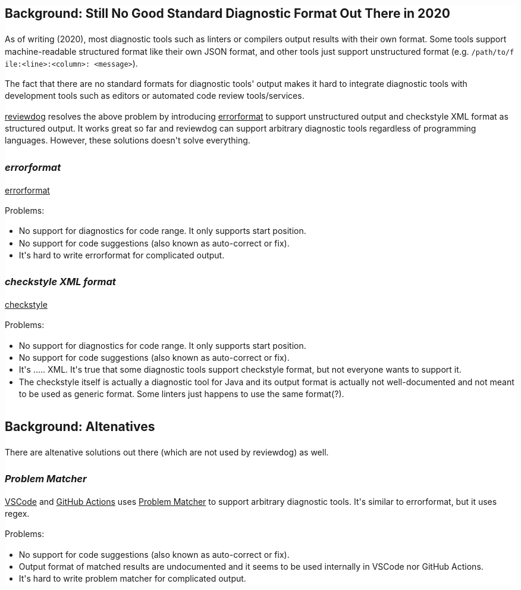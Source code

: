 
## Background: Still No Good Standard Diagnostic Format Out There in 2020

As of writing (2020), most diagnostic tools such as linters or compilers output
results with their own format. Some tools support machine-readable structured
format like their own JSON format, and other tools just support unstructured
format (e.g. `/path/to/file:<line>:<column>: <message>`).

The fact that there are no standard formats for diagnostic tools' output makes
it hard to integrate diagnostic tools with development tools such as editors or
automated code review tools/services.

[reviewdog](https://github.com/reviewdog/reviewdog) resolves the above problem
by introducing [errorformat](https://github.com/reviewdog/errorformat) to
support unstructured output and checkstyle XML format as structured output.
It works great so far and reviewdog can support arbitrary diagnostic tools
regardless of programming languages. However, these solutions doesn't solve
everything.

### *errorformat*
[errorformat](https://github.com/reviewdog/errorformat)

Problems:
- No support for diagnostics for code range. It only supports start position.
- No support for code suggestions (also known as auto-correct or fix).
- It's hard to write errorformat for complicated output.

### *checkstyle XML format*
[checkstyle](https://checkstyle.sourceforge.io/)

Problems:
- No support for diagnostics for code range. It only supports start position.
- No support for code suggestions (also known as auto-correct or fix).
- It's ..... XML. It's true that some diagnostic tools support checkstyle
format, but not everyone wants to support it.
- The checkstyle itself is actually a diagnostic tool for Java and its
  output format is actually not well-documented and not meant to be
  used as generic format. Some linters just happens to use the same format(?).

## Background: Altenatives

There are altenative solutions out there (which are not used by reviewdog) as
well.

### *Problem Matcher*
[VSCode](https://vscode-docs.readthedocs.io/en/stable/editor/tasks/#defining-a-problem-matcher)
and [GitHub Actions](https://github.com/actions/toolkit/blob/master/docs/problem-matchers.md)
uses [Problem Matcher](https://github.com/actions/toolkit/blob/master/docs/problem-matchers.md)
to support arbitrary diagnostic tools. It's similar to errorformat, but it uses regex.

Problems:
- No support for code suggestions (also known as auto-correct or fix).
- Output format of matched results are undocumented and it seems to be used internally in VSCode nor GitHub Actions.
- It's hard to write problem matcher for complicated output.

